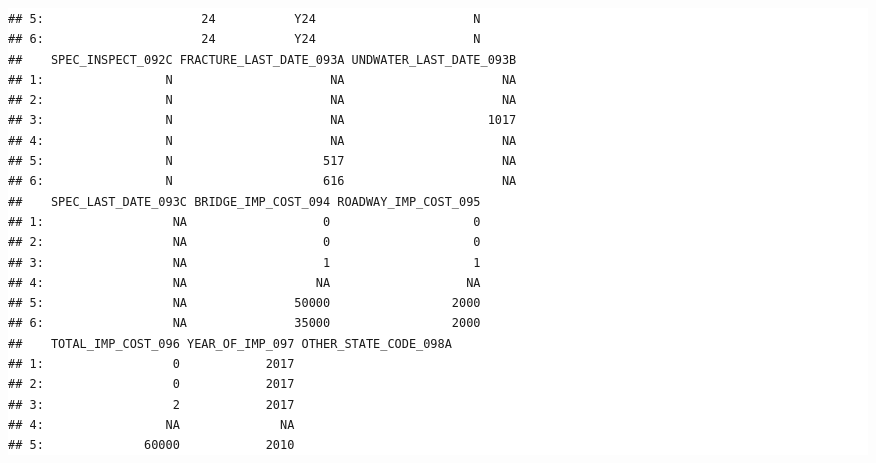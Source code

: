     ## 5:                      24           Y24                      N
    ## 6:                      24           Y24                      N
    ##    SPEC_INSPECT_092C FRACTURE_LAST_DATE_093A UNDWATER_LAST_DATE_093B
    ## 1:                 N                      NA                      NA
    ## 2:                 N                      NA                      NA
    ## 3:                 N                      NA                    1017
    ## 4:                 N                      NA                      NA
    ## 5:                 N                     517                      NA
    ## 6:                 N                     616                      NA
    ##    SPEC_LAST_DATE_093C BRIDGE_IMP_COST_094 ROADWAY_IMP_COST_095
    ## 1:                  NA                   0                    0
    ## 2:                  NA                   0                    0
    ## 3:                  NA                   1                    1
    ## 4:                  NA                  NA                   NA
    ## 5:                  NA               50000                 2000
    ## 6:                  NA               35000                 2000
    ##    TOTAL_IMP_COST_096 YEAR_OF_IMP_097 OTHER_STATE_CODE_098A
    ## 1:                  0            2017                      
    ## 2:                  0            2017                      
    ## 3:                  2            2017                      
    ## 4:                 NA              NA                      
    ## 5:              60000            2010                      